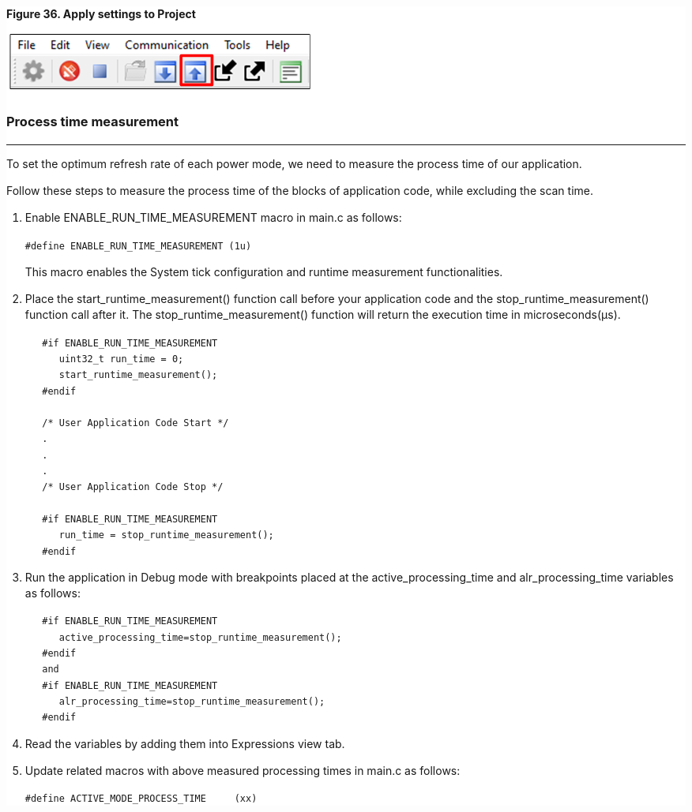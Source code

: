    **Figure 36. Apply settings to Project**

   <img src="images/tuner-apply-settings-project.png" alt="Figure 36"/>

   <br>


###  **Process time measurement**
--------------------


To set the optimum refresh rate of each power mode, we need to measure the process time of our application.

Follow these steps to measure the process time of the blocks of application code, while excluding the scan time.

1. Enable ENABLE_RUN_TIME_MEASUREMENT macro in main.c as follows:
      
      ```
      #define ENABLE_RUN_TIME_MEASUREMENT (1u)
      ```     
      This macro enables the System tick configuration and runtime measurement functionalities. 

2.	Place the start_runtime_measurement() function call before your application code and the stop_runtime_measurement() function call after it. The stop_runtime_measurement() function will return the execution time in microseconds(µs). 
 
      ```   
         #if ENABLE_RUN_TIME_MEASUREMENT
            uint32_t run_time = 0;
            start_runtime_measurement();
         #endif

         /* User Application Code Start */
         .
         .
         .
         /* User Application Code Stop */

         #if ENABLE_RUN_TIME_MEASUREMENT
            run_time = stop_runtime_measurement();
         #endif
      ```

3.	Run the application in Debug mode with breakpoints placed at the active_processing_time and alr_processing_time variables as follows:
      ```
         #if ENABLE_RUN_TIME_MEASUREMENT
            active_processing_time=stop_runtime_measurement();
         #endif
         and 
         #if ENABLE_RUN_TIME_MEASUREMENT
            alr_processing_time=stop_runtime_measurement();
         #endif
      ``` 
4. Read the variables by adding them into Expressions view tab.
5. Update related macros with above measured processing times in main.c as follows:
      ```
      #define ACTIVE_MODE_PROCESS_TIME     (xx)
